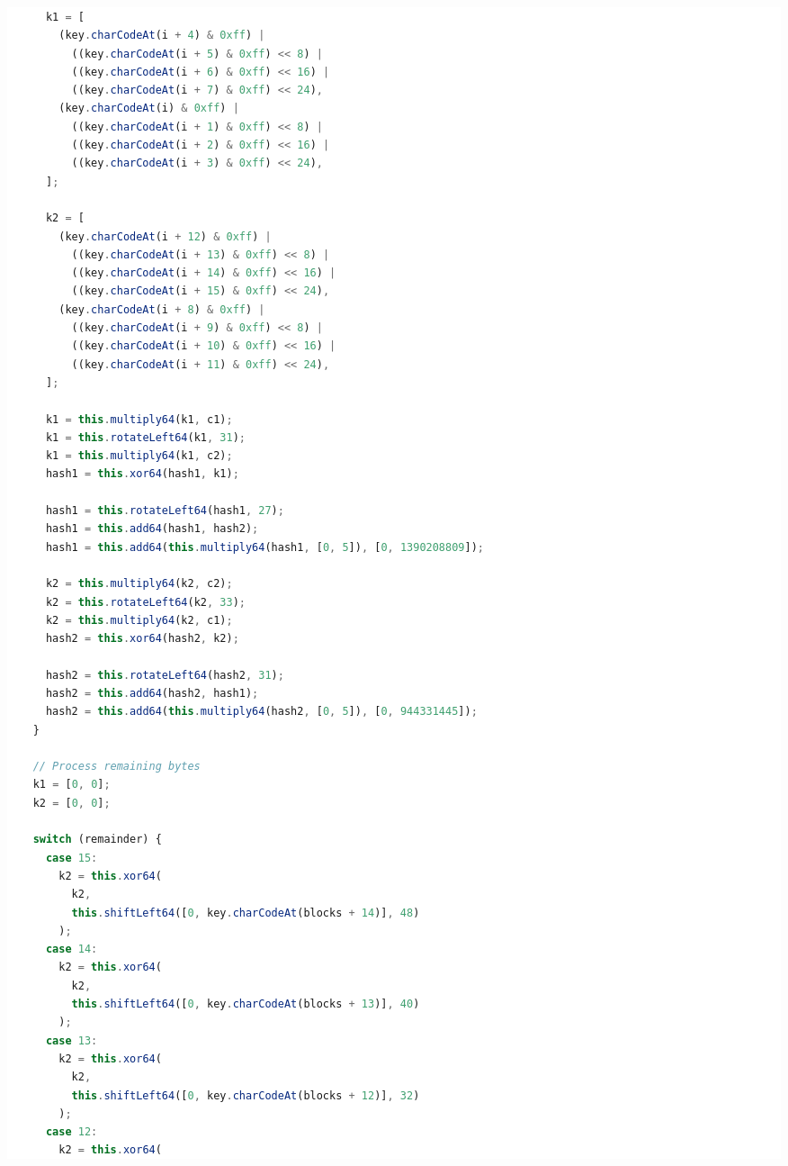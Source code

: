 ```javascript
      k1 = [
        (key.charCodeAt(i + 4) & 0xff) |
          ((key.charCodeAt(i + 5) & 0xff) << 8) |
          ((key.charCodeAt(i + 6) & 0xff) << 16) |
          ((key.charCodeAt(i + 7) & 0xff) << 24),
        (key.charCodeAt(i) & 0xff) |
          ((key.charCodeAt(i + 1) & 0xff) << 8) |
          ((key.charCodeAt(i + 2) & 0xff) << 16) |
          ((key.charCodeAt(i + 3) & 0xff) << 24),
      ];

      k2 = [
        (key.charCodeAt(i + 12) & 0xff) |
          ((key.charCodeAt(i + 13) & 0xff) << 8) |
          ((key.charCodeAt(i + 14) & 0xff) << 16) |
          ((key.charCodeAt(i + 15) & 0xff) << 24),
        (key.charCodeAt(i + 8) & 0xff) |
          ((key.charCodeAt(i + 9) & 0xff) << 8) |
          ((key.charCodeAt(i + 10) & 0xff) << 16) |
          ((key.charCodeAt(i + 11) & 0xff) << 24),
      ];

      k1 = this.multiply64(k1, c1);
      k1 = this.rotateLeft64(k1, 31);
      k1 = this.multiply64(k1, c2);
      hash1 = this.xor64(hash1, k1);

      hash1 = this.rotateLeft64(hash1, 27);
      hash1 = this.add64(hash1, hash2);
      hash1 = this.add64(this.multiply64(hash1, [0, 5]), [0, 1390208809]);

      k2 = this.multiply64(k2, c2);
      k2 = this.rotateLeft64(k2, 33);
      k2 = this.multiply64(k2, c1);
      hash2 = this.xor64(hash2, k2);

      hash2 = this.rotateLeft64(hash2, 31);
      hash2 = this.add64(hash2, hash1);
      hash2 = this.add64(this.multiply64(hash2, [0, 5]), [0, 944331445]);
    }

    // Process remaining bytes
    k1 = [0, 0];
    k2 = [0, 0];

    switch (remainder) {
      case 15:
        k2 = this.xor64(
          k2,
          this.shiftLeft64([0, key.charCodeAt(blocks + 14)], 48)
        );
      case 14:
        k2 = this.xor64(
          k2,
          this.shiftLeft64([0, key.charCodeAt(blocks + 13)], 40)
        );
      case 13:
        k2 = this.xor64(
          k2,
          this.shiftLeft64([0, key.charCodeAt(blocks + 12)], 32)
        );
      case 12:
        k2 = this.xor64(
```
